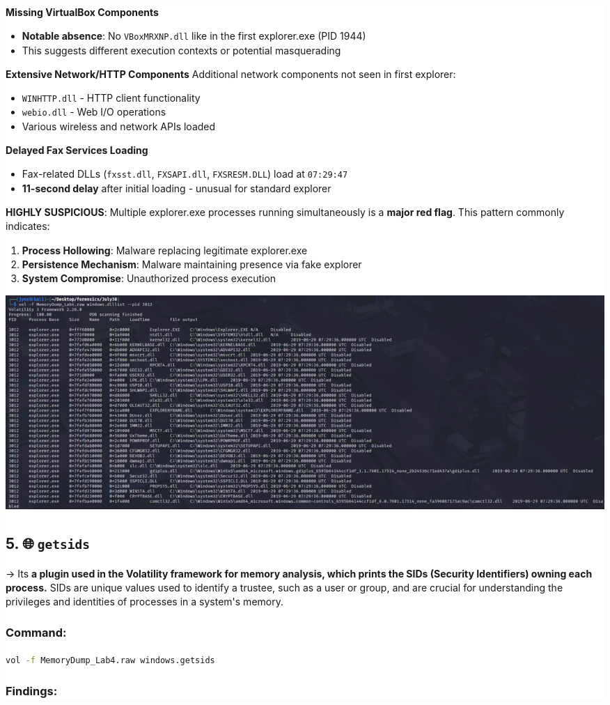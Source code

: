 **Missing VirtualBox Components**

- **Notable absence**: No `VBoxMRXNP.dll` like in the first explorer.exe (PID 1944)
- This suggests different execution contexts or potential masquerading

**Extensive Network/HTTP Components**
Additional network components not seen in first explorer:

- `WINHTTP.dll` - HTTP client functionality
- `webio.dll` - Web I/O operations
- Various wireless and network APIs loaded

**Delayed Fax Services Loading**

- Fax-related DLLs (`fxsst.dll`, `FXSAPI.dll`, `FXSRESM.DLL`) load at `07:29:47`
- **11-second delay** after initial loading - unusual for standard explorer

**HIGHLY SUSPICIOUS**: Multiple explorer.exe processes running simultaneously is a **major red flag**. This pattern commonly indicates:

1. **Process Hollowing**: Malware replacing legitimate explorer.exe
2. **Persistence Mechanism**: Malware maintaining presence via fake explorer
3. **System Compromise**: Unauthorized process execution

![image.png](image%208.png)

## 5. 🌐 `getsids`

→  Its **a plugin used in the Volatility framework for memory analysis, which prints the SIDs (Security Identifiers) owning each process.** SIDs are unique values used to identify a trustee, such as a user or group, and are crucial for understanding the privileges and identities of processes in a system's memory. 

### **Command:**

```bash
vol -f MemoryDump_Lab4.raw windows.getsids
```

### Findings:
